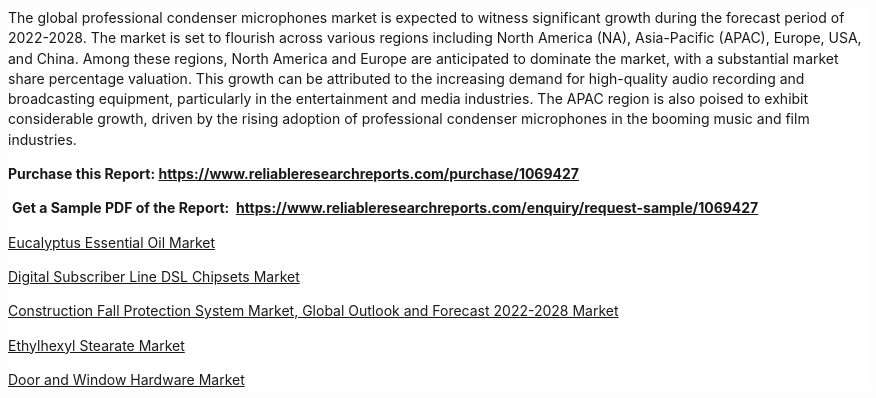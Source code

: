 <p><p>The global professional condenser microphones market is expected to witness significant growth during the forecast period of 2022-2028. The market is set to flourish across various regions including North America (NA), Asia-Pacific (APAC), Europe, USA, and China. Among these regions, North America and Europe are anticipated to dominate the market, with a substantial market share percentage valuation. This growth can be attributed to the increasing demand for high-quality audio recording and broadcasting equipment, particularly in the entertainment and media industries. The APAC region is also poised to exhibit considerable growth, driven by the rising adoption of professional condenser microphones in the booming music and film industries.</p></p>
<p><strong>Purchase this Report: <a href="https://www.reliableresearchreports.com/purchase/1069427">https://www.reliableresearchreports.com/purchase/1069427</a></strong></p>
<p>&nbsp;<strong>Get a Sample PDF of the Report:&nbsp;&nbsp;<a href="https://www.reliableresearchreports.com/enquiry/request-sample/1069427">https://www.reliableresearchreports.com/enquiry/request-sample/1069427</a></strong></p>
<p><strong></strong></p>
<p><p><a href="https://medium.com/@elyssablick/eucalyptus-essential-oil-market-size-growth-forecast-2023-2030-c15ba63b66bd">Eucalyptus Essential Oil Market</a></p><p><a href="https://www.reportprime.com/digital-subscriber-line-dsl-chipsets-r3949">Digital Subscriber Line DSL Chipsets Market</a></p><p><a href="https://github.com/JameTravis/Market-Research-Report-List-1/blob/main/construction-fall-protection-system-market-global-outlook-and-forecast-2022-2028-market.md">Construction Fall Protection System Market, Global Outlook and Forecast 2022-2028 Market</a></p><p><a href="https://medium.com/@efrenmuller/ethylhexyl-stearate-market-size-growth-forecast-2023-2030-2d9c408b9fe4">Ethylhexyl Stearate Market</a></p><p><a href="https://www.linkedin.com/pulse/door-window-hardware-market-share-amp-new-trends-i4e2e/">Door and Window Hardware Market</a></p></p>